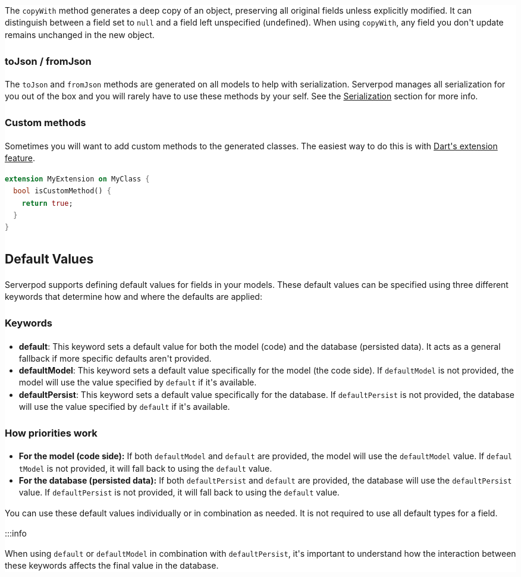 The `copyWith` method generates a deep copy of an object, preserving all original fields unless explicitly modified. It can distinguish between a field set to `null` and a field left unspecified (undefined). When using `copyWith`, any field you don't update remains unchanged in the new object.

### toJson / fromJson

The `toJson` and `fromJson` methods are generated on all models to help with serialization. Serverpod manages all serialization for you out of the box and you will rarely have to use these methods by your self. See the [Serialization](serialization) section for more info.

### Custom methods

Sometimes you will want to add custom methods to the generated classes. The easiest way to do this is with [Dart's extension feature](https://dart.dev/language/extension-methods).

```dart
extension MyExtension on MyClass {
  bool isCustomMethod() {
    return true;
  }
}
```

## Default Values

Serverpod supports defining default values for fields in your models. These default values can be specified using three different keywords that determine how and where the defaults are applied:

### Keywords

- **default**: This keyword sets a default value for both the model (code) and the database (persisted data). It acts as a general fallback if more specific defaults aren't provided.
- **defaultModel**: This keyword sets a default value specifically for the model (the code side). If `defaultModel` is not provided, the model will use the value specified by `default` if it's available.
- **defaultPersist**: This keyword sets a default value specifically for the database. If `defaultPersist` is not provided, the database will use the value specified by `default` if it's available.

### How priorities work

- **For the model (code side):** If both `defaultModel` and `default` are provided, the model will use the `defaultModel` value. If `defaultModel` is not provided, it will fall back to using the `default` value.
- **For the database (persisted data):** If both `defaultPersist` and `default` are provided, the database will use the `defaultPersist` value. If `defaultPersist` is not provided, it will fall back to using the `default` value.

You can use these default values individually or in combination as needed. It is not required to use all default types for a field.

:::info

When using `default` or `defaultModel` in combination with `defaultPersist`, it's important to understand how the interaction between these keywords affects the final value in the database.
